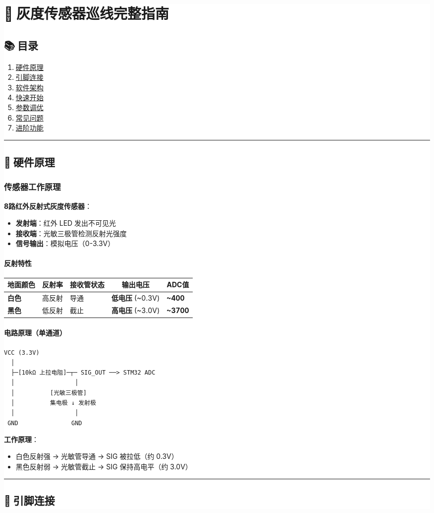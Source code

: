 # 🚗 灰度传感器巡线完整指南

## 📚 目录

1. [硬件原理](#硬件原理)
2. [引脚连接](#引脚连接)
3. [软件架构](#软件架构)
4. [快速开始](#快速开始)
5. [参数调优](#参数调优)
6. [常见问题](#常见问题)
7. [进阶功能](#进阶功能)

---

## 🔌 硬件原理

### 传感器工作原理

**8路红外反射式灰度传感器**：
- **发射端**：红外 LED 发出不可见光
- **接收端**：光敏三极管检测反射光强度
- **信号输出**：模拟电压（0-3.3V）

#### 反射特性

| 地面颜色 | 反射率 | 接收管状态 | 输出电压 | ADC值 |
|---------|--------|-----------|---------|-------|
| **白色** | 高反射 | 导通 | **低电压** (~0.3V) | **~400** |
| **黑色** | 低反射 | 截止 | **高电压** (~3.0V) | **~3700** |

#### 电路原理（单通道）

```
VCC (3.3V)
  │
  ├─[10kΩ 上拉电阻]─┬─ SIG_OUT ──> STM32 ADC
  │                 │
  │          [光敏三极管]
  │          集电极 ↓ 发射极
  │                 │
 GND               GND
```

**工作原理**：
- 白色反射强 → 光敏管导通 → SIG 被拉低（约 0.3V）
- 黑色反射弱 → 光敏管截止 → SIG 保持高电平（约 3.0V）

---

## 🔌 引脚连接
